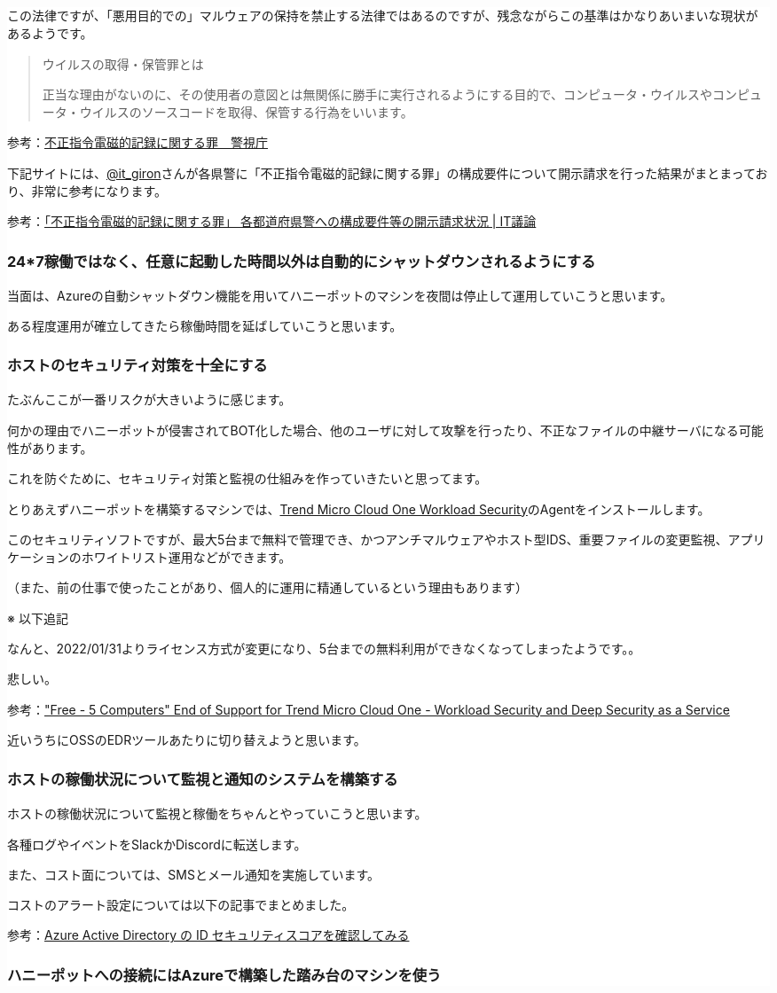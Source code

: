 この法律ですが、「悪用目的での」マルウェアの保持を禁止する法律ではあるのですが、残念ながらこの基準はかなりあいまいな現状があるようです。

> ウイルスの取得・保管罪とは
>
> 正当な理由がないのに、その使用者の意図とは無関係に勝手に実行されるようにする目的で、コンピュータ・ウイルスやコンピュータ・ウイルスのソースコードを取得、保管する行為をいいます。

参考：[不正指令電磁的記録に関する罪　警視庁](https://www.keishicho.metro.tokyo.lg.jp/kurashi/cyber/law/virus.html)

下記サイトには、[@it_giron](https://twitter.com/it_giron)さんが各県警に「不正指令電磁的記録に関する罪」の構成要件について開示請求を行った結果がまとまっており、非常に参考になります。

参考：[「不正指令電磁的記録に関する罪」 各都道府県警への構成要件等の開示請求状況 | IT議論](https://it-giron.com/262)

### 24*7稼働ではなく、任意に起動した時間以外は自動的にシャットダウンされるようにする

当面は、Azureの自動シャットダウン機能を用いてハニーポットのマシンを夜間は停止して運用していこうと思います。

ある程度運用が確立してきたら稼働時間を延ばしていこうと思います。

### ホストのセキュリティ対策を十全にする

たぶんここが一番リスクが大きいように感じます。

何かの理由でハニーポットが侵害されてBOT化した場合、他のユーザに対して攻撃を行ったり、不正なファイルの中継サーバになる可能性があります。

これを防ぐために、セキュリティ対策と監視の仕組みを作っていきたいと思ってます。

とりあえずハニーポットを構築するマシンでは、[Trend Micro Cloud One Workload Security](https://www.trendmicro.com/ja_jp/business/products/hybrid-cloud/cloud-one-workload-security.html)のAgentをインストールします。

このセキュリティソフトですが、最大5台まで無料で管理でき、かつアンチマルウェアやホスト型IDS、重要ファイルの変更監視、アプリケーションのホワイトリスト運用などができます。

（また、前の仕事で使ったことがあり、個人的に運用に精通しているという理由もあります）

※ 以下追記

なんと、2022/01/31よりライセンス方式が変更になり、5台までの無料利用ができなくなってしまったようです。。

悲しい。

参考：["Free - 5 Computers" End of Support for Trend Micro Cloud One - Workload Security and Deep Security as a Service](https://community-trendmicro.force.com/solution/000290385)

近いうちにOSSのEDRツールあたりに切り替えようと思います。

### ホストの稼働状況について監視と通知のシステムを構築する

ホストの稼働状況について監視と稼働をちゃんとやっていこうと思います。

各種ログやイベントをSlackかDiscordに転送します。

また、コスト面については、SMSとメール通知を実施しています。

コストのアラート設定については以下の記事でまとめました。

参考：[Azure Active Directory の ID セキュリティスコアを確認してみる](/azure-setup-on-money)





### ハニーポットへの接続にはAzureで構築した踏み台のマシンを使う
